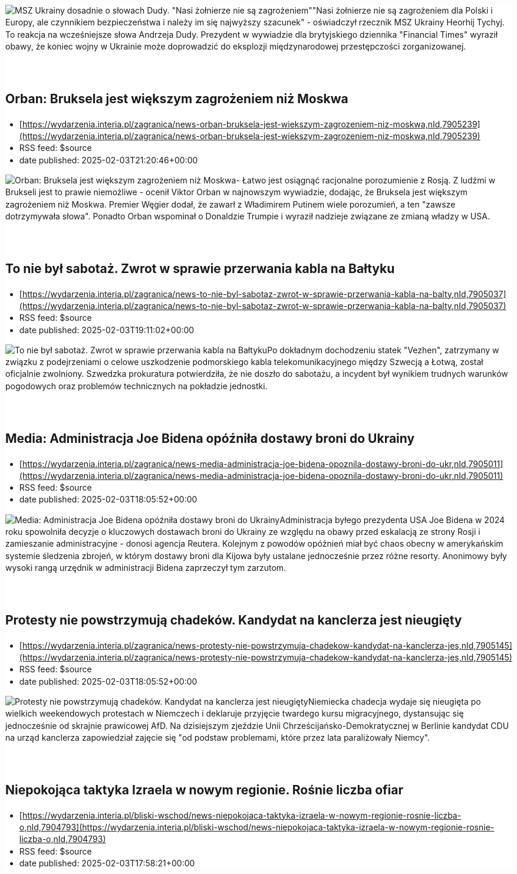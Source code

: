 <p><a href="https://wydarzenia.interia.pl/kraj/news-msz-ukrainy-dosadnie-o-slowach-dudy-nasi-zolnierze-nie-sa-za,nId,7905255"><img src="https://i.iplsc.com/msz-ukrainy-dosadnie-o-slowach-dudy-nasi-zolnierze-nie-sa-za/000KJKW8HUWY60G8-C321.jpg" alt="MSZ Ukrainy dosadnie o słowach Dudy. &quot;Nasi żołnierze nie są zagrożeniem&quot;" align="left" /></a>&quot;Nasi żołnierze nie są zagrożeniem dla Polski i Europy, ale czynnikiem bezpieczeństwa i należy im się najwyższy szacunek&quot; - oświadczył rzecznik MSZ Ukrainy Heorhij Tychyj. To reakcja na wcześniejsze słowa Andrzeja Dudy. Prezydent w wywiadzie dla brytyjskiego dziennika &quot;Financial Times&quot; wyraził obawy, że koniec wojny w Ukrainie może doprowadzić do eksplozji międzynarodowej przestępczości zorganizowanej.</p><br clear="all" />

## Orban: Bruksela jest większym zagrożeniem niż Moskwa
 - [https://wydarzenia.interia.pl/zagranica/news-orban-bruksela-jest-wiekszym-zagrozeniem-niz-moskwa,nId,7905239](https://wydarzenia.interia.pl/zagranica/news-orban-bruksela-jest-wiekszym-zagrozeniem-niz-moskwa,nId,7905239)
 - RSS feed: $source
 - date published: 2025-02-03T21:20:46+00:00

<p><a href="https://wydarzenia.interia.pl/zagranica/news-orban-bruksela-jest-wiekszym-zagrozeniem-niz-moskwa,nId,7905239"><img src="https://i.iplsc.com/orban-bruksela-jest-wiekszym-zagrozeniem-niz-moskwa/000KJKJR2QKNM3MT-C321.jpg" alt="Orban: Bruksela jest większym zagrożeniem niż Moskwa" align="left" /></a>- Łatwo jest osiągnąć racjonalne porozumienie z Rosją. Z ludźmi w Brukseli jest to prawie niemożliwe - ocenił Viktor Orban w najnowszym wywiadzie, dodając, że Bruksela jest większym zagrożeniem niż Moskwa. Premier Węgier dodał, że zawarł z Władimirem Putinem wiele porozumień, a ten &quot;zawsze dotrzymywała słowa&quot;. Ponadto Orban wspominał o Donaldzie Trumpie i wyraził nadzieje związane ze zmianą władzy w USA.</p><br clear="all" />

## To nie był sabotaż. Zwrot w sprawie przerwania kabla na Bałtyku
 - [https://wydarzenia.interia.pl/zagranica/news-to-nie-byl-sabotaz-zwrot-w-sprawie-przerwania-kabla-na-balty,nId,7905037](https://wydarzenia.interia.pl/zagranica/news-to-nie-byl-sabotaz-zwrot-w-sprawie-przerwania-kabla-na-balty,nId,7905037)
 - RSS feed: $source
 - date published: 2025-02-03T19:11:02+00:00

<p><a href="https://wydarzenia.interia.pl/zagranica/news-to-nie-byl-sabotaz-zwrot-w-sprawie-przerwania-kabla-na-balty,nId,7905037"><img src="https://i.iplsc.com/to-nie-byl-sabotaz-zwrot-w-sprawie-przerwania-kabla-na-balty/000KJKDXM72RP964-C321.jpg" alt="To nie był sabotaż. Zwrot w sprawie przerwania kabla na Bałtyku" align="left" /></a>Po dokładnym dochodzeniu statek &quot;Vezhen&quot;, zatrzymany w związku z podejrzeniami o celowe uszkodzenie podmorskiego kabla telekomunikacyjnego między Szwecją a Łotwą, został oficjalnie zwolniony. Szwedzka prokuratura potwierdziła, że nie doszło do sabotażu, a incydent był wynikiem trudnych warunków pogodowych oraz problemów technicznych na pokładzie jednostki.</p><br clear="all" />

## Media: Administracja Joe Bidena opóźniła dostawy broni do Ukrainy
 - [https://wydarzenia.interia.pl/zagranica/news-media-administracja-joe-bidena-opoznila-dostawy-broni-do-ukr,nId,7905011](https://wydarzenia.interia.pl/zagranica/news-media-administracja-joe-bidena-opoznila-dostawy-broni-do-ukr,nId,7905011)
 - RSS feed: $source
 - date published: 2025-02-03T18:05:52+00:00

<p><a href="https://wydarzenia.interia.pl/zagranica/news-media-administracja-joe-bidena-opoznila-dostawy-broni-do-ukr,nId,7905011"><img src="https://i.iplsc.com/media-administracja-joe-bidena-opoznila-dostawy-broni-do-ukr/000KJJWTRRLMBSYJ-C321.jpg" alt="Media: Administracja Joe Bidena opóźniła dostawy broni do Ukrainy" align="left" /></a>Administracja byłego prezydenta USA Joe Bidena w 2024 roku spowolniła decyzje o kluczowych dostawach broni do Ukrainy ze względu na obawy przed eskalacją ze strony Rosji i zamieszanie administracyjne - donosi agencja Reutera. Kolejnym z powodów opóźnień miał być chaos obecny w amerykańskim systemie śledzenia zbrojeń, w którym dostawy broni dla Kijowa były ustalane jednocześnie przez różne resorty. Anonimowy były wysoki rangą urzędnik w administracji Bidena zaprzeczył tym zarzutom.</p><br clear="all" />

## Protesty nie powstrzymują chadeków. Kandydat na kanclerza jest nieugięty
 - [https://wydarzenia.interia.pl/zagranica/news-protesty-nie-powstrzymuja-chadekow-kandydat-na-kanclerza-jes,nId,7905145](https://wydarzenia.interia.pl/zagranica/news-protesty-nie-powstrzymuja-chadekow-kandydat-na-kanclerza-jes,nId,7905145)
 - RSS feed: $source
 - date published: 2025-02-03T18:05:52+00:00

<p><a href="https://wydarzenia.interia.pl/zagranica/news-protesty-nie-powstrzymuja-chadekow-kandydat-na-kanclerza-jes,nId,7905145"><img src="https://i.iplsc.com/protesty-nie-powstrzymuja-chadekow-kandydat-na-kanclerza-jes/000KJKC1E1XOLWTF-C321.jpg" alt="Protesty nie powstrzymują chadeków. Kandydat na kanclerza jest nieugięty" align="left" /></a>Niemiecka chadecja wydaje się nieugięta po wielkich weekendowych protestach w Niemczech i deklaruje przyjęcie twardego kursu migracyjnego, dystansując się jednocześnie od skrajnie prawicowej AfD. Na dzisiejszym zjeździe Unii Chrześcijańsko-Demokratycznej w Berlinie kandydat CDU na urząd kanclerza zapowiedział zajęcie się &quot;od podstaw problemami, które przez lata paraliżowały Niemcy&quot;.</p><br clear="all" />

## Niepokojąca taktyka Izraela w nowym regionie. Rośnie liczba ofiar
 - [https://wydarzenia.interia.pl/bliski-wschod/news-niepokojaca-taktyka-izraela-w-nowym-regionie-rosnie-liczba-o,nId,7904793](https://wydarzenia.interia.pl/bliski-wschod/news-niepokojaca-taktyka-izraela-w-nowym-regionie-rosnie-liczba-o,nId,7904793)
 - RSS feed: $source
 - date published: 2025-02-03T17:58:21+00:00
